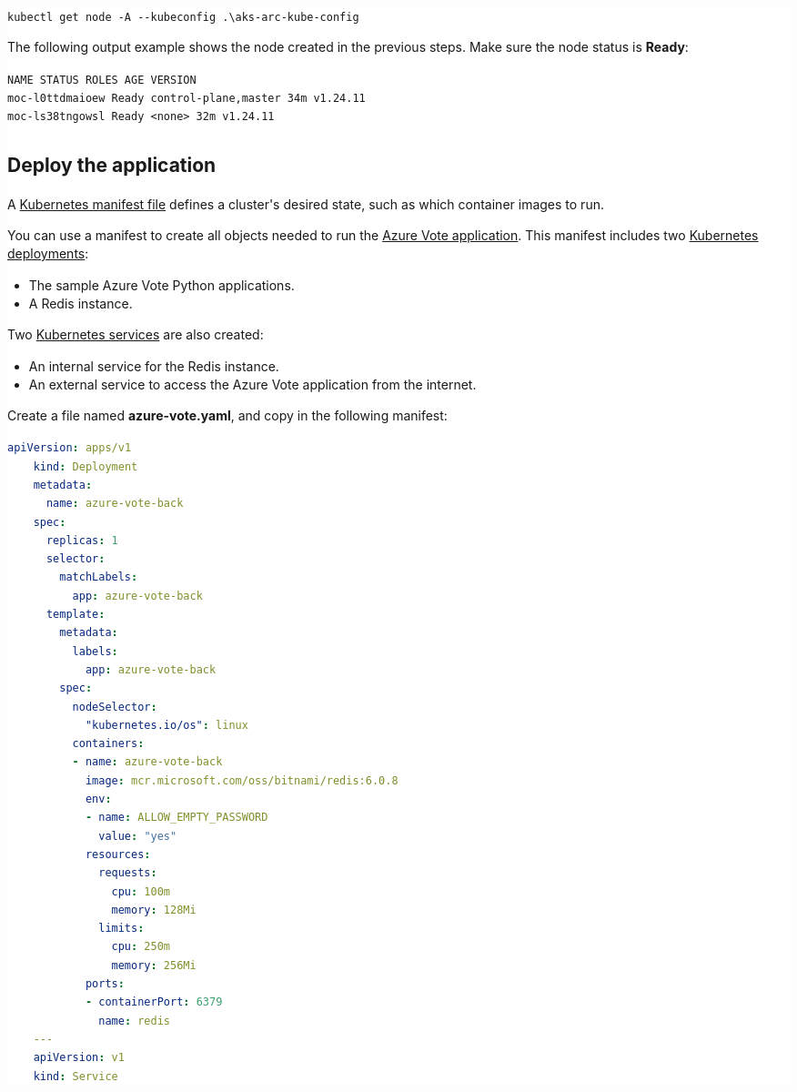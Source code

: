 ```cli
kubectl get node -A --kubeconfig .\aks-arc-kube-config
```

The following output example shows the node created in the previous steps. Make sure the node status is **Ready**:

```output
NAME STATUS ROLES AGE VERSION
moc-l0ttdmaioew Ready control-plane,master 34m v1.24.11
moc-ls38tngowsl Ready <none> 32m v1.24.11
```

## Deploy the application

A [Kubernetes manifest file](kubernetes-concepts.md#deployments) defines a cluster's desired state, such as which container images to run.

You can use a manifest to create all objects needed to run the [Azure Vote application](https://github.com/Azure-Samples/azure-voting-app-redis). This manifest includes two [Kubernetes
deployments](kubernetes-concepts.md#deployments):

- The sample Azure Vote Python applications.
- A Redis instance.

Two [Kubernetes services](concepts-container-networking.md#kubernetes-services) are also created:

- An internal service for the Redis instance.
- An external service to access the Azure Vote application from the internet.

Create a file named **azure-vote.yaml**, and copy in the following manifest:

```yml
apiVersion: apps/v1 
    kind: Deployment 
    metadata: 
      name: azure-vote-back 
    spec: 
      replicas: 1 
      selector: 
        matchLabels: 
          app: azure-vote-back 
      template: 
        metadata: 
          labels: 
            app: azure-vote-back 
        spec: 
          nodeSelector: 
            "kubernetes.io/os": linux 
          containers: 
          - name: azure-vote-back 
            image: mcr.microsoft.com/oss/bitnami/redis:6.0.8 
            env: 
            - name: ALLOW_EMPTY_PASSWORD 
              value: "yes" 
            resources: 
              requests: 
                cpu: 100m 
                memory: 128Mi 
              limits: 
                cpu: 250m 
                memory: 256Mi 
            ports: 
            - containerPort: 6379 
              name: redis 
    ---
    apiVersion: v1
    kind: Service 
```